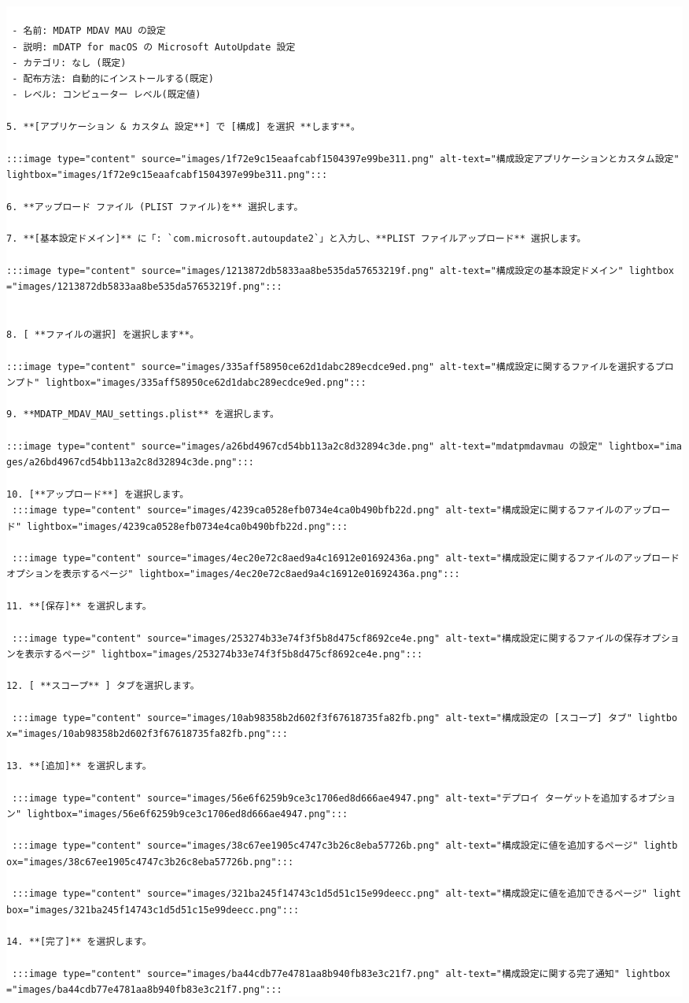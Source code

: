    ```

    - 名前: MDATP MDAV MAU の設定
    - 説明: mDATP for macOS の Microsoft AutoUpdate 設定
    - カテゴリ: なし (既定)
    - 配布方法: 自動的にインストールする(既定)
    - レベル: コンピューター レベル(既定値)

5. **[アプリケーション & カスタム 設定**] で [構成] を選択 **します**。

   :::image type="content" source="images/1f72e9c15eaafcabf1504397e99be311.png" alt-text="構成設定アプリケーションとカスタム設定" lightbox="images/1f72e9c15eaafcabf1504397e99be311.png":::

6. **アップロード ファイル (PLIST ファイル)を** 選択します。

7. **[基本設定ドメイン]** に「: `com.microsoft.autoupdate2`」と入力し、**PLIST ファイルアップロード** 選択します。

   :::image type="content" source="images/1213872db5833aa8be535da57653219f.png" alt-text="構成設定の基本設定ドメイン" lightbox="images/1213872db5833aa8be535da57653219f.png":::
    

8. [ **ファイルの選択] を選択します**。

   :::image type="content" source="images/335aff58950ce62d1dabc289ecdce9ed.png" alt-text="構成設定に関するファイルを選択するプロンプト" lightbox="images/335aff58950ce62d1dabc289ecdce9ed.png":::

9. **MDATP_MDAV_MAU_settings.plist** を選択します。

   :::image type="content" source="images/a26bd4967cd54bb113a2c8d32894c3de.png" alt-text="mdatpmdavmau の設定" lightbox="images/a26bd4967cd54bb113a2c8d32894c3de.png":::

10. [**アップロード**] を選択します。
    :::image type="content" source="images/4239ca0528efb0734e4ca0b490bfb22d.png" alt-text="構成設定に関するファイルのアップロード" lightbox="images/4239ca0528efb0734e4ca0b490bfb22d.png":::

    :::image type="content" source="images/4ec20e72c8aed9a4c16912e01692436a.png" alt-text="構成設定に関するファイルのアップロード オプションを表示するページ" lightbox="images/4ec20e72c8aed9a4c16912e01692436a.png":::

11. **[保存]** を選択します。

    :::image type="content" source="images/253274b33e74f3f5b8d475cf8692ce4e.png" alt-text="構成設定に関するファイルの保存オプションを表示するページ" lightbox="images/253274b33e74f3f5b8d475cf8692ce4e.png":::

12. [ **スコープ** ] タブを選択します。

    :::image type="content" source="images/10ab98358b2d602f3f67618735fa82fb.png" alt-text="構成設定の [スコープ] タブ" lightbox="images/10ab98358b2d602f3f67618735fa82fb.png":::

13. **[追加]** を選択します。

    :::image type="content" source="images/56e6f6259b9ce3c1706ed8d666ae4947.png" alt-text="デプロイ ターゲットを追加するオプション" lightbox="images/56e6f6259b9ce3c1706ed8d666ae4947.png":::

    :::image type="content" source="images/38c67ee1905c4747c3b26c8eba57726b.png" alt-text="構成設定に値を追加するページ" lightbox="images/38c67ee1905c4747c3b26c8eba57726b.png":::

    :::image type="content" source="images/321ba245f14743c1d5d51c15e99deecc.png" alt-text="構成設定に値を追加できるページ" lightbox="images/321ba245f14743c1d5d51c15e99deecc.png":::

14. **[完了]** を選択します。

    :::image type="content" source="images/ba44cdb77e4781aa8b940fb83e3c21f7.png" alt-text="構成設定に関する完了通知" lightbox="images/ba44cdb77e4781aa8b940fb83e3c21f7.png":::

   ```